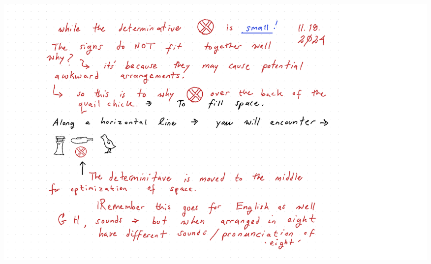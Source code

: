   <img src="https://github.com/stan-alam/linguistics/blob/develop/BM-AncEgyp/images/01/BMEgypnHieglyphs%20-%20page%2087.png" width="80%" height="80%">
</a>

<a>